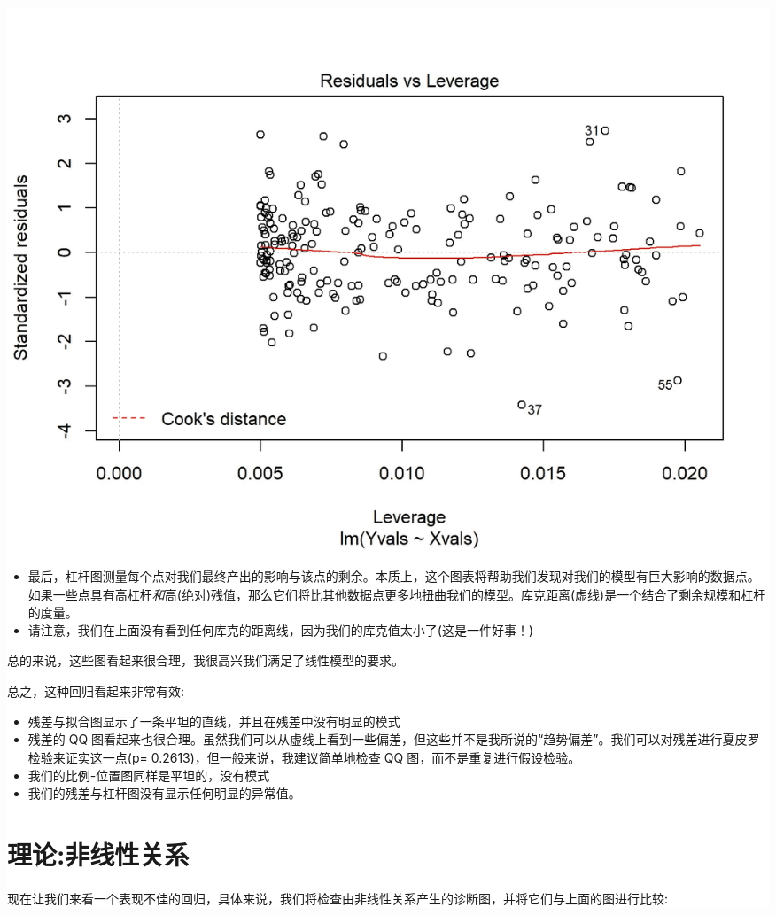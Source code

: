 ![](img/c52c4b50768466dd350287b7cd60203b.png)

*   最后，杠杆图测量每个点对我们最终产出的影响与该点的剩余。本质上，这个图表将帮助我们发现对我们的模型有巨大影响的数据点。如果一些点具有高杠杆*和*高(绝对)残值，那么它们将比其他数据点更多地扭曲我们的模型。库克距离(虚线)是一个结合了剩余规模和杠杆的度量。
*   请注意，我们在上面没有看到任何库克的距离线，因为我们的库克值太小了(这是一件好事！)

总的来说，这些图看起来很合理，我很高兴我们满足了线性模型的要求。

总之，这种回归看起来非常有效:

*   残差与拟合图显示了一条平坦的直线，并且在残差中没有明显的模式
*   残差的 QQ 图看起来也很合理。虽然我们可以从虚线上看到一些偏差，但这些并不是我所说的“趋势偏差”。我们可以对残差进行夏皮罗检验来证实这一点(p= 0.2613)，但一般来说，我建议简单地检查 QQ 图，而不是重复进行假设检验。
*   我们的比例-位置图同样是平坦的，没有模式
*   我们的残差与杠杆图没有显示任何明显的异常值。

# 理论:非线性关系

现在让我们来看一个表现不佳的回归，具体来说，我们将检查由非线性关系产生的诊断图，并将它们与上面的图进行比较:
